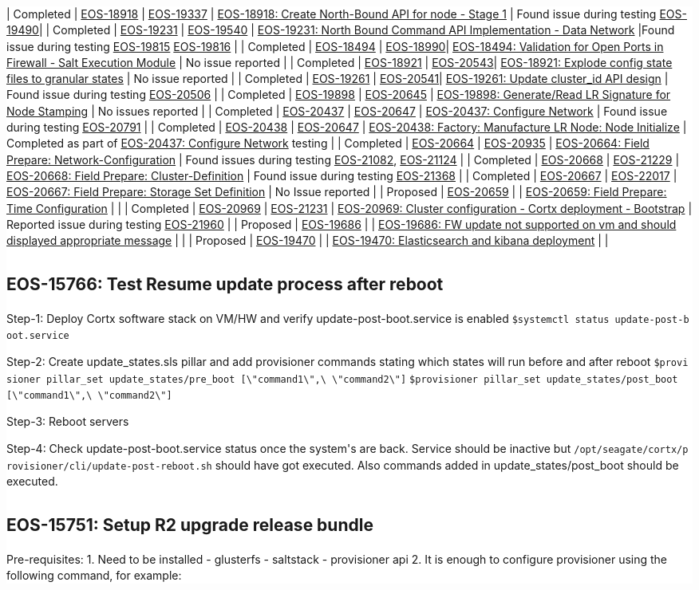 | Completed   | [EOS-18918](https://jts.seagate.com/browse/EOS-18918) | [EOS-19337](https://jts.seagate.com/browse/EOS-19337) | [EOS-18918: Create North-Bound API for node - Stage 1](#eos-18918-create-north-bound-api-for-node---stage-1)  | Found issue during testing [EOS-19490](https://jts.seagate.com/browse/EOS-19490)|
| Completed    | [EOS-19231](https://jts.seagate.com/browse/EOS-19231) | [EOS-19540](https://jts.seagate.com/browse/EOS-19540) | [EOS-19231: North Bound Command API Implementation - Data Network](#eos-19231-north-bound-command-api-implementation---data-network) |Found issue during testing [EOS-19815](https://jts.seagate.com/browse/EOS-19815) [EOS-19816](https://jts.seagate.com/browse/EOS-19816) |
| Completed    | [EOS-18494](https://jts.seagate.com/browse/EOS-18494) | [EOS-18990](https://jts.seagate.com/browse/EOS-18990)| [EOS-18494: Validation for Open Ports in Firewall - Salt Execution Module](#eos-18494-validation-for-open-ports-in-firewall---salt-execution-module)                |       No issue reported      |
| Completed    | [EOS-18921](https://jts.seagate.com/browse/EOS-18921) | [EOS-20543](https://jts.seagate.com/browse/EOS-20543)| [EOS-18921: Explode config state files to granular states](#eos-18921-explode-config-state-files-to-granular-states)                |      No issue reported       |
| Completed    | [EOS-19261](https://jts.seagate.com/browse/EOS-19261) | [EOS-20541](https://jts.seagate.com/browse/EOS-20541)| [EOS-19261: Update cluster_id API design](#eos-19261-update-cluster_id-api-design)                |   Found issue during testing [EOS-20506](https://jts.seagate.com/browse/EOS-20506)          |
| Completed    | [EOS-19898](https://jts.seagate.com/browse/EOS-19898) | [EOS-20645](https://jts.seagate.com/browse/EOS-20645) | [EOS-19898: Generate/Read LR Signature for Node Stamping](#eos-19261-generate-/-read-lr-signature-for-node-stamping)     |  No issues reported |
| Completed    | [EOS-20437](https://jts.seagate.com/browse/EOS-20437) | [EOS-20647](https://jts.seagate.com/browse/EOS-20647) | [EOS-20437: Configure Network](#eos-20437-configure-network)    |  Found issue during testing [EOS-20791](https://jts.seagate.com/browse/EOS-20791)   |
| Completed    | [EOS-20438](https://jts.seagate.com/browse/EOS-20438) | [EOS-20647](https://jts.seagate.com/browse/EOS-20647) | [EOS-20438: Factory: Manufacture LR Node: Node Initialize](#eos-20438-factory-manufacture-lr-node-node-initialize)    |    Completed as part of [EOS-20437: Configure Network](#eos-20437-configure-network) testing |
| Completed    | [EOS-20664](https://jts.seagate.com/browse/EOS-20664) | [EOS-20935](https://jts.seagate.com/browse/EOS-20935) | [EOS-20664: Field Prepare: Network-Configuration](#eos-20664-field-prepare-network-configuration)    |  Found issues during testing [EOS-21082](https://jts.seagate.com/browse/EOS-21082), [EOS-21124](https://jts.seagate.com/browse/EOS-21124)   |
| Completed    | [EOS-20668](https://jts.seagate.com/browse/EOS-20668) | [EOS-21229](https://jts.seagate.com/browse/EOS-21229) | [EOS-20668: Field Prepare: Cluster-Definition](#eos-20668-field-prepare-cluster-definition)    |  Found issue during testing [EOS-21368](https://jts.seagate.com/browse/EOS-21368)   |
| Completed    | [EOS-20667](https://jts.seagate.com/browse/EOS-20667) | [EOS-22017](https://jts.seagate.com/browse/EOS-22017) | [EOS-20667: Field Prepare: Storage Set Definition](#eos-20667-field-prepare---storage-set-definition)     | No Issue reported  |
| Proposed    | [EOS-20659](https://jts.seagate.com/browse/EOS-20659) | | [EOS-20659: Field Prepare: Time Configuration](#eos-20659-field-prepare---time-configuration)     |   |
| Completed    | [EOS-20969](https://jts.seagate.com/browse/EOS-20969) | [EOS-21231](https://jts.seagate.com/browse/EOS-21231) | [EOS-20969: Cluster configuration - Cortx deployment - Bootstrap](#eos-20969-cluster-configuration---cortx-deployment---bootstrap)     | Reported issue during testing [EOS-21960](https://jts.seagate.com/browse/EOS-21960)  |
| Proposed    | [EOS-19686](https://jts.seagate.com/browse/EOS-19686) | | [EOS-19686: FW update not supported on vm and should displayed appropriate message](#eos-19686-FW-update-not-supported-on-vm-and-should-displayed-appropriate-message)     |   |
| Proposed    | [EOS-19470](https://jts.seagate.com/browse/EOS-19470) | | [EOS-19470: Elasticsearch and kibana deployment](#eos-19470-elasticsearch-and-kibana-deployment)     |   |

## EOS-15766: Test Resume update process after reboot

Step-1: Deploy Cortx software stack on VM/HW and verify update-post-boot.service is enabled
        `$systemctl status update-post-boot.service`

Step-2: Create update_states.sls pillar and add provisioner commands stating which states will run before and after reboot
        `$provisioner pillar_set update_states/pre_boot [\"command1\",\ \"command2\"]`
        `$provisioner pillar_set update_states/post_boot [\"command1\",\ \"command2\"]`

Step-3: Reboot servers

Step-4: Check update-post-boot.service status once the system's are back.
        Service should be inactive but `/opt/seagate/cortx/provisioner/cli/update-post-reboot.sh` should have got executed.
        Also commands added in update_states/post_boot should be executed.

## EOS-15751: Setup R2 upgrade release bundle

Pre-requisites:
    1. Need to be installed
        - glusterfs
        - saltstack
        - provisioner api
    2. It is enough to configure provisioner using the following command, for example:
